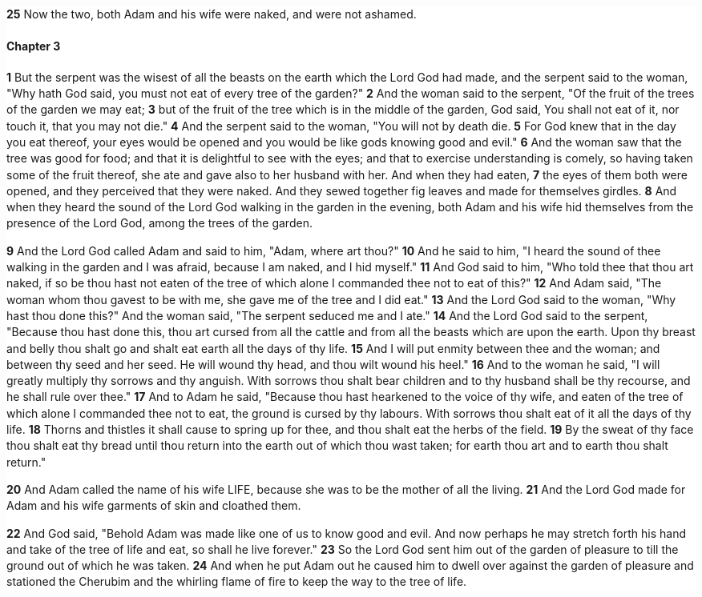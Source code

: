  **25** Now the two, both Adam and
his wife were naked, and were not ashamed.

#### Chapter 3

 **1** But the
serpent was the wisest of all the beasts on the earth which the Lord God had
made, and the serpent said to the woman, "Why hath God said, you must not eat
of every tree of the garden?" **2** And the woman said to the serpent, "Of the
fruit of the trees of the garden we may eat; **3** but of the fruit of the tree
which is in the middle of the garden, God said, You shall not eat of it, nor
touch it, that you may not die." **4** And the serpent said to the woman, "You
will not by death die. **5** For God knew that in the day you eat thereof, your
eyes would be opened and you would be like gods knowing good and evil." **6**
And the woman saw that the tree was good for food; and that it is delightful to
see with the eyes; and that to exercise understanding is comely, so having
taken some of the fruit thereof, she ate and gave also to her husband with her.
And when they had eaten, **7** the eyes of them both were opened, and they
perceived that they were naked. And they sewed together fig leaves and made for
themselves girdles. **8** And when they heard the sound of the Lord God walking
in the garden in the evening, both Adam and his wife hid themselves from the
presence of the Lord God, among the trees of the garden.

 **9** And the Lord
God called Adam and said to him, "Adam, where art thou?" **10** And he said to
him, "I heard the sound of thee walking in the garden and I was afraid, because
I am naked, and I hid myself." **11** And God said to him, "Who told thee that
thou art naked, if so be thou hast not eaten of the tree of which alone I
commanded thee not to eat of this?" **12** And Adam said, "The woman whom thou
gavest to be with me, she gave me of the tree and I did eat." **13** And the
Lord God said to the woman, "Why hast thou done this?" And the woman said, "The
serpent seduced me and I ate." **14** And the Lord God said to the serpent,
"Because thou hast done this, thou art cursed from all the cattle and from all
the beasts which are upon the earth. Upon thy breast and belly thou shalt go
and shalt eat earth all the days of thy life. **15** And I will put enmity
between thee and the woman; and between thy seed and her seed. He will wound
thy head, and thou wilt wound his heel." **16** And to the woman he said, "I
will greatly multiply thy sorrows and thy anguish. With sorrows thou shalt bear
children and to thy husband shall be thy recourse, and he shall rule over
thee." **17** And to Adam he said, "Because thou hast hearkened to the voice of
thy wife, and eaten of the tree of which alone I commanded thee not to eat, the
ground is cursed by thy labours. With sorrows thou shalt eat of it all the days
of thy life. **18** Thorns and thistles it shall cause to spring up for thee,
and thou shalt eat the herbs of the field. **19** By the sweat of thy face thou
shalt eat thy bread until thou return into the earth out of which thou wast
taken; for earth thou art and to earth thou shalt return."

 **20** And Adam
called the name of his wife LIFE, because she was to be the mother of all the
living. **21** And the Lord God made for Adam and his wife garments of skin and
cloathed them.

 **22** And God said, "Behold Adam was made like one of us to
know good and evil. And now perhaps he may stretch forth his hand and take of
the tree of life and eat, so shall he live forever." **23** So the Lord God
sent him out of the garden of pleasure to till the ground out of which he was
taken. **24** And when he put Adam out he caused him to dwell over against the
garden of pleasure and stationed the Cherubim and the whirling flame of fire to
keep the way to the tree of life.
